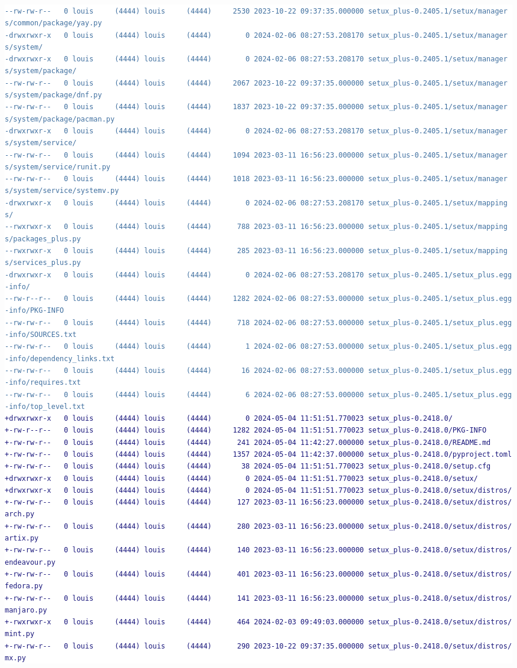 ```diff
--rw-rw-r--   0 louis     (4444) louis     (4444)     2530 2023-10-22 09:37:35.000000 setux_plus-0.2405.1/setux/managers/common/package/yay.py
-drwxrwxr-x   0 louis     (4444) louis     (4444)        0 2024-02-06 08:27:53.208170 setux_plus-0.2405.1/setux/managers/system/
-drwxrwxr-x   0 louis     (4444) louis     (4444)        0 2024-02-06 08:27:53.208170 setux_plus-0.2405.1/setux/managers/system/package/
--rw-rw-r--   0 louis     (4444) louis     (4444)     2067 2023-10-22 09:37:35.000000 setux_plus-0.2405.1/setux/managers/system/package/dnf.py
--rw-rw-r--   0 louis     (4444) louis     (4444)     1837 2023-10-22 09:37:35.000000 setux_plus-0.2405.1/setux/managers/system/package/pacman.py
-drwxrwxr-x   0 louis     (4444) louis     (4444)        0 2024-02-06 08:27:53.208170 setux_plus-0.2405.1/setux/managers/system/service/
--rw-rw-r--   0 louis     (4444) louis     (4444)     1094 2023-03-11 16:56:23.000000 setux_plus-0.2405.1/setux/managers/system/service/runit.py
--rw-rw-r--   0 louis     (4444) louis     (4444)     1018 2023-03-11 16:56:23.000000 setux_plus-0.2405.1/setux/managers/system/service/systemv.py
-drwxrwxr-x   0 louis     (4444) louis     (4444)        0 2024-02-06 08:27:53.208170 setux_plus-0.2405.1/setux/mappings/
--rwxrwxr-x   0 louis     (4444) louis     (4444)      788 2023-03-11 16:56:23.000000 setux_plus-0.2405.1/setux/mappings/packages_plus.py
--rwxrwxr-x   0 louis     (4444) louis     (4444)      285 2023-03-11 16:56:23.000000 setux_plus-0.2405.1/setux/mappings/services_plus.py
-drwxrwxr-x   0 louis     (4444) louis     (4444)        0 2024-02-06 08:27:53.208170 setux_plus-0.2405.1/setux_plus.egg-info/
--rw-r--r--   0 louis     (4444) louis     (4444)     1282 2024-02-06 08:27:53.000000 setux_plus-0.2405.1/setux_plus.egg-info/PKG-INFO
--rw-rw-r--   0 louis     (4444) louis     (4444)      718 2024-02-06 08:27:53.000000 setux_plus-0.2405.1/setux_plus.egg-info/SOURCES.txt
--rw-rw-r--   0 louis     (4444) louis     (4444)        1 2024-02-06 08:27:53.000000 setux_plus-0.2405.1/setux_plus.egg-info/dependency_links.txt
--rw-rw-r--   0 louis     (4444) louis     (4444)       16 2024-02-06 08:27:53.000000 setux_plus-0.2405.1/setux_plus.egg-info/requires.txt
--rw-rw-r--   0 louis     (4444) louis     (4444)        6 2024-02-06 08:27:53.000000 setux_plus-0.2405.1/setux_plus.egg-info/top_level.txt
+drwxrwxr-x   0 louis     (4444) louis     (4444)        0 2024-05-04 11:51:51.770023 setux_plus-0.2418.0/
+-rw-r--r--   0 louis     (4444) louis     (4444)     1282 2024-05-04 11:51:51.770023 setux_plus-0.2418.0/PKG-INFO
+-rw-rw-r--   0 louis     (4444) louis     (4444)      241 2024-05-04 11:42:27.000000 setux_plus-0.2418.0/README.md
+-rw-rw-r--   0 louis     (4444) louis     (4444)     1357 2024-05-04 11:42:37.000000 setux_plus-0.2418.0/pyproject.toml
+-rw-rw-r--   0 louis     (4444) louis     (4444)       38 2024-05-04 11:51:51.770023 setux_plus-0.2418.0/setup.cfg
+drwxrwxr-x   0 louis     (4444) louis     (4444)        0 2024-05-04 11:51:51.770023 setux_plus-0.2418.0/setux/
+drwxrwxr-x   0 louis     (4444) louis     (4444)        0 2024-05-04 11:51:51.770023 setux_plus-0.2418.0/setux/distros/
+-rw-rw-r--   0 louis     (4444) louis     (4444)      127 2023-03-11 16:56:23.000000 setux_plus-0.2418.0/setux/distros/arch.py
+-rw-rw-r--   0 louis     (4444) louis     (4444)      280 2023-03-11 16:56:23.000000 setux_plus-0.2418.0/setux/distros/artix.py
+-rw-rw-r--   0 louis     (4444) louis     (4444)      140 2023-03-11 16:56:23.000000 setux_plus-0.2418.0/setux/distros/endeavour.py
+-rw-rw-r--   0 louis     (4444) louis     (4444)      401 2023-03-11 16:56:23.000000 setux_plus-0.2418.0/setux/distros/fedora.py
+-rw-rw-r--   0 louis     (4444) louis     (4444)      141 2023-03-11 16:56:23.000000 setux_plus-0.2418.0/setux/distros/manjaro.py
+-rwxrwxr-x   0 louis     (4444) louis     (4444)      464 2024-02-03 09:49:03.000000 setux_plus-0.2418.0/setux/distros/mint.py
+-rw-rw-r--   0 louis     (4444) louis     (4444)      290 2023-10-22 09:37:35.000000 setux_plus-0.2418.0/setux/distros/mx.py
```